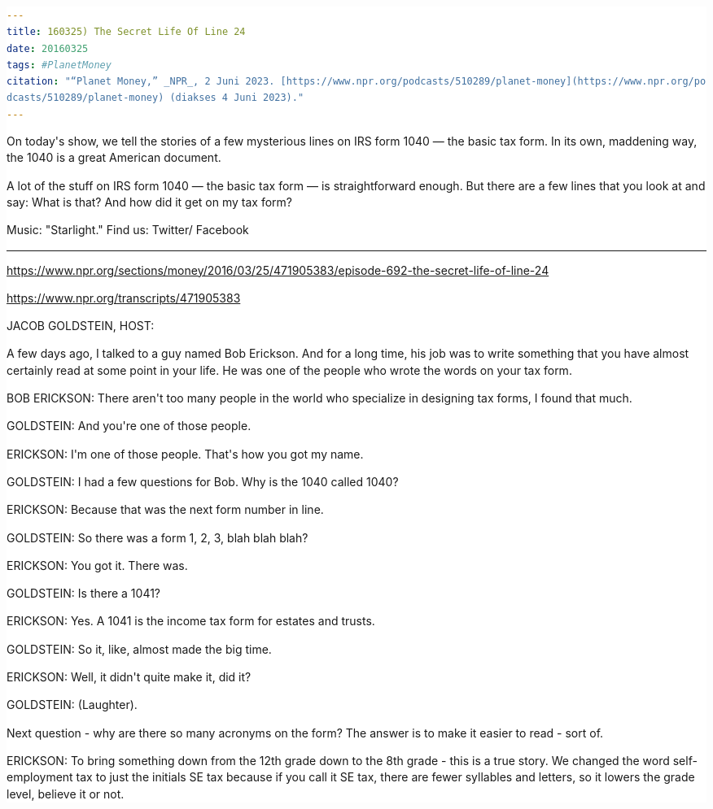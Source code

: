 ```yaml
---
title: 160325) The Secret Life Of Line 24
date: 20160325
tags: #PlanetMoney
citation: "“Planet Money,” _NPR_, 2 Juni 2023. [https://www.npr.org/podcasts/510289/planet-money](https://www.npr.org/podcasts/510289/planet-money) (diakses 4 Juni 2023)."
---
```


On today's show, we tell the stories of a few mysterious lines on IRS form 1040 — the basic tax form. In its own, maddening way, the 1040 is a great American document.

A lot of the stuff on IRS form 1040 — the basic tax form — is straightforward enough. But there are a few lines that you look at and say: What is that? And how did it get on my tax form?


Music: "Starlight." Find us: Twitter/ Facebook

----

https://www.npr.org/sections/money/2016/03/25/471905383/episode-692-the-secret-life-of-line-24

https://www.npr.org/transcripts/471905383



JACOB GOLDSTEIN, HOST:

A few days ago, I talked to a guy named Bob Erickson. And for a long time, his job was to write something that you have almost certainly read at some point in your life. He was one of the people who wrote the words on your tax form.

BOB ERICKSON: There aren't too many people in the world who specialize in designing tax forms, I found that much.

GOLDSTEIN: And you're one of those people.

ERICKSON: I'm one of those people. That's how you got my name.

GOLDSTEIN: I had a few questions for Bob. Why is the 1040 called 1040?

ERICKSON: Because that was the next form number in line.

GOLDSTEIN: So there was a form 1, 2, 3, blah blah blah?

ERICKSON: You got it. There was.

GOLDSTEIN: Is there a 1041?

ERICKSON: Yes. A 1041 is the income tax form for estates and trusts.

GOLDSTEIN: So it, like, almost made the big time.

ERICKSON: Well, it didn't quite make it, did it?

GOLDSTEIN: (Laughter).

Next question - why are there so many acronyms on the form? The answer is to make it easier to read - sort of.

ERICKSON: To bring something down from the 12th grade down to the 8th grade - this is a true story. We changed the word self-employment tax to just the initials SE tax because if you call it SE tax, there are fewer syllables and letters, so it lowers the grade level, believe it or not.
